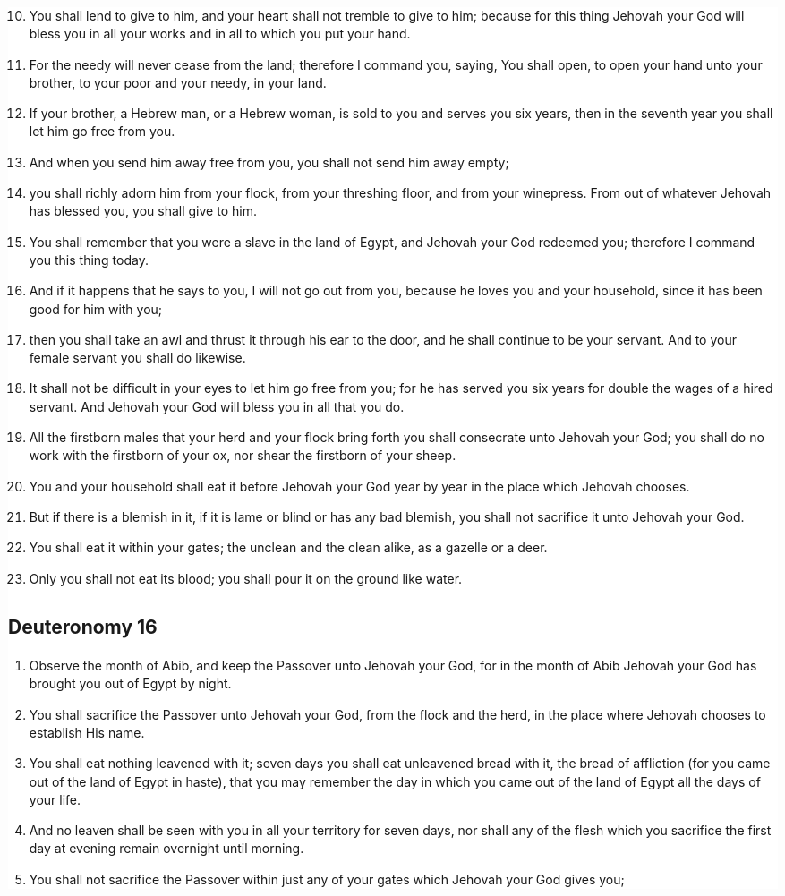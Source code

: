 10. You shall lend to give to him, and your heart shall not tremble to give to him; because for this thing Jehovah your God will bless you in all your works and in all to which you put your hand.

11. For the needy will never cease from the land; therefore I command you, saying, You shall open, to open your hand unto your brother, to your poor and your needy, in your land.

12. If your brother, a Hebrew man, or a Hebrew woman, is sold to you and serves you six years, then in the seventh year you shall let him go free from you.

13. And when you send him away free from you, you shall not send him away empty;

14. you shall richly adorn him from your flock, from your threshing floor, and from your winepress. From out of whatever Jehovah has blessed you, you shall give to him.

15. You shall remember that you were a slave in the land of Egypt, and Jehovah your God redeemed you; therefore I command you this thing today.

16. And if it happens that he says to you, I will not go out from you, because he loves you and your household, since it has been good for him with you;

17. then you shall take an awl and thrust it through his ear to the door, and he shall continue to be your servant. And to your female servant you shall do likewise.

18. It shall not be difficult in your eyes to let him go free from you; for he has served you six years for double the wages of a hired servant. And Jehovah your God will bless you in all that you do.

19. All the firstborn males that your herd and your flock bring forth you shall consecrate unto Jehovah your God; you shall do no work with the firstborn of your ox, nor shear the firstborn of your sheep.

20. You and your household shall eat it before Jehovah your God year by year in the place which Jehovah chooses.

21. But if there is a blemish in it, if it is lame or blind or has any bad blemish, you shall not sacrifice it unto Jehovah your God.

22. You shall eat it within your gates; the unclean and the clean alike, as a gazelle or a deer.

23. Only you shall not eat its blood; you shall pour it on the ground like water.

## Deuteronomy 16

1. Observe the month of Abib, and keep the Passover unto Jehovah your God, for in the month of Abib Jehovah your God has brought you out of Egypt by night.

2. You shall sacrifice the Passover unto Jehovah your God, from the flock and the herd, in the place where Jehovah chooses to establish His name.

3. You shall eat nothing leavened with it; seven days you shall eat unleavened bread with it, the bread of affliction (for you came out of the land of Egypt in haste), that you may remember the day in which you came out of the land of Egypt all the days of your life.

4. And no leaven shall be seen with you in all your territory for seven days, nor shall any of the flesh which you sacrifice the first day at evening remain overnight until morning.

5. You shall not sacrifice the Passover within just any of your gates which Jehovah your God gives you;
